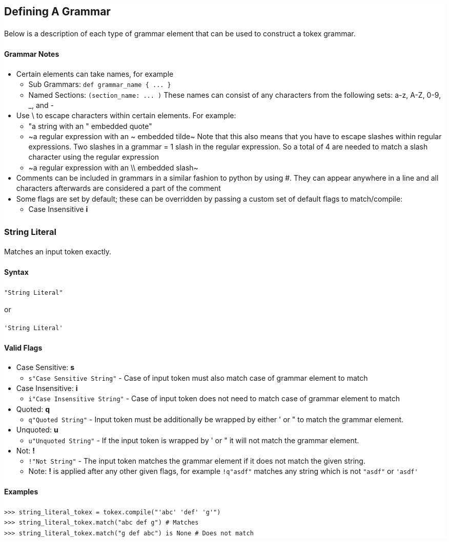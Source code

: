 
## Defining A Grammar
Below is a description of each type of grammar element that can be used to construct a tokex grammar.
#### Grammar Notes
- Certain elements can take names, for example
  - Sub Grammars: `def grammar_name { ... }`
  - Named Sections: `(section_name: ... )`
  These names can consist of any characters from the following sets: a-z, A-Z, 0-9, \_, and -
- Use \ to escape characters within certain elements.  For example:
  - "a string with an \" embedded quote"
  - \~a regular expression with an \~ embedded tilde\~
  Note that this also means that you have to escape slashes within regular expressions.  Two slashes in a grammar = 1 slash in the regular expression.  So a total of 4 are needed to match a slash character using the regular expression
  - \~a regular expression with an \\\\ embedded slash\~
- Comments can be included in grammars in a similar fashion to python by using #.  They can appear anywhere in a line and all characters afterwards are considered a part of the comment
- Some flags are set by default; these can be overridden by passing a custom set of default flags to match/compile:
  - Case Insensitive **i**

### String Literal
Matches an input token exactly.

#### Syntax
`"String Literal"`

or

`'String Literal'`

#### Valid Flags
- Case Sensitive: **s**
  - `s"Case Sensitive String"` - Case of input token must also match case of grammar element to match
- Case Insensitive: **i**
  - `i"Case Insensitive String"` - Case of input token does not need to match case of grammar element to match
- Quoted: **q**
  - `q"Quoted String"` - Input token must be additionally be wrapped by either ' or " to match the grammar element.
- Unquoted: **u**
  - `u"Unquoted String"` - If the input token is wrapped by ' or " it will not match the grammar element.
- Not: **!**
  - `!"Not String"` - The input token matches the grammar element if it does not match the given string.
  - Note: **!** is applied after any other given flags, for example `!q"asdf"` matches any string which is not `"asdf"` or `'asdf'`

#### Examples
```
>>> string_literal_tokex = tokex.compile("'abc' 'def' 'g'")
>>> string_literal_tokex.match("abc def g") # Matches
>>> string_literal_tokex.match("g def abc") is None # Does not match
```
